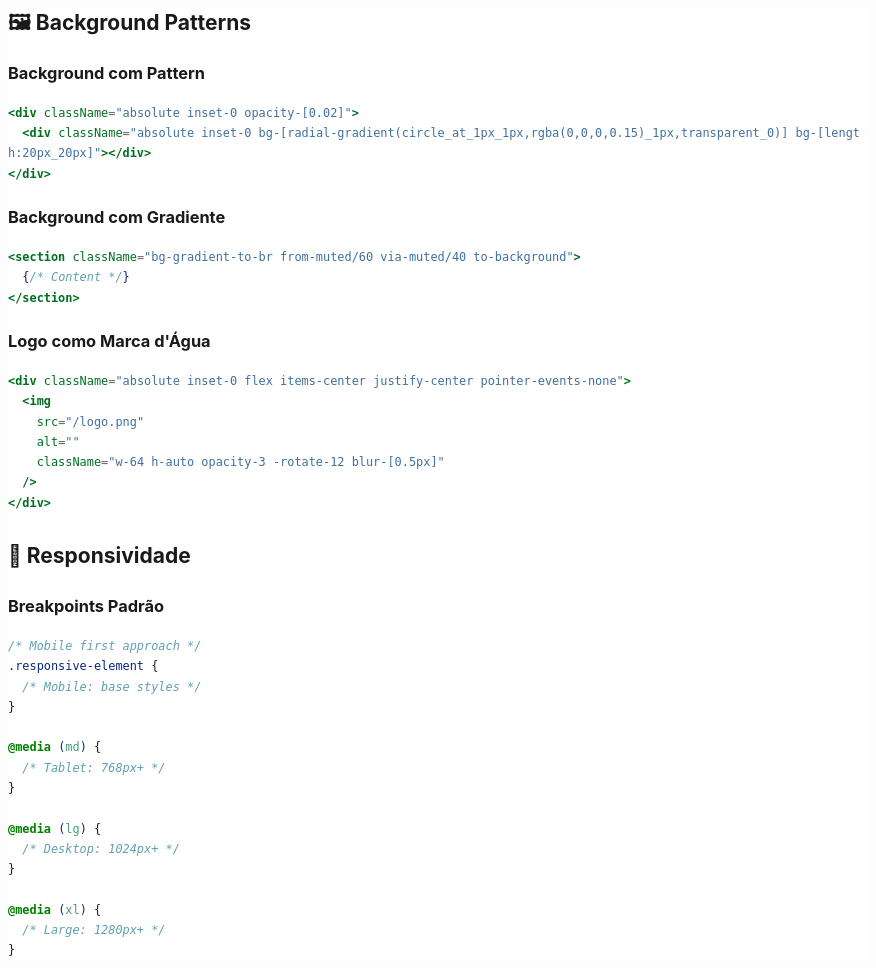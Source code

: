 ## 🖼️ **Background Patterns**

### **Background com Pattern**
```jsx
<div className="absolute inset-0 opacity-[0.02]">
  <div className="absolute inset-0 bg-[radial-gradient(circle_at_1px_1px,rgba(0,0,0,0.15)_1px,transparent_0)] bg-[length:20px_20px]"></div>
</div>
```

### **Background com Gradiente**
```jsx
<section className="bg-gradient-to-br from-muted/60 via-muted/40 to-background">
  {/* Content */}
</section>
```

### **Logo como Marca d'Água**
```jsx
<div className="absolute inset-0 flex items-center justify-center pointer-events-none">
  <img
    src="/logo.png"
    alt=""
    className="w-64 h-auto opacity-3 -rotate-12 blur-[0.5px]"
  />
</div>
```

## 📱 **Responsividade**

### **Breakpoints Padrão**
```css
/* Mobile first approach */
.responsive-element {
  /* Mobile: base styles */
}

@media (md) {
  /* Tablet: 768px+ */
}

@media (lg) {
  /* Desktop: 1024px+ */
}

@media (xl) {
  /* Large: 1280px+ */
}
```
